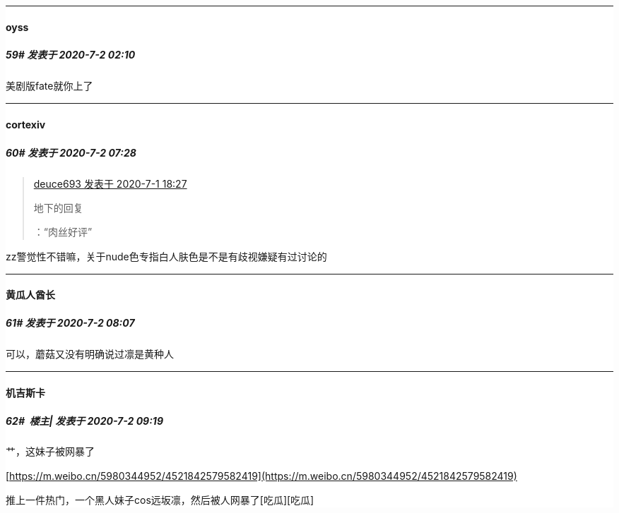 *****

####  oyss  
##### 59#       发表于 2020-7-2 02:10




美剧版fate就你上了







*****

####  cortexiv  
##### 60#       发表于 2020-7-2 07:28



<blockquote><a href="httphttps://bbs.saraba1st.com/2b/forum.php?mod=redirect&amp;goto=findpost&amp;pid=48026203&amp;ptid=1945198" target="_blank">deuce693 发表于 2020-7-1 18:27</a>

地下的回复

：“肉丝好评”</blockquote>
zz警觉性不错嘛，关于nude色专指白人肤色是不是有歧视嫌疑有过讨论的







*****

####  黄瓜人酋长  
##### 61#       发表于 2020-7-2 08:07




可以，蘑菇又没有明确说过凛是黄种人







*****

####  机吉斯卡  
##### 62#         楼主| 发表于 2020-7-2 09:19




艹，这妹子被网暴了


[https://m.weibo.cn/5980344952/4521842579582419](https://m.weibo.cn/5980344952/4521842579582419)


推上一件热门，一个黑人妹子cos远坂凛，然后被人网暴了[吃瓜][吃瓜]
